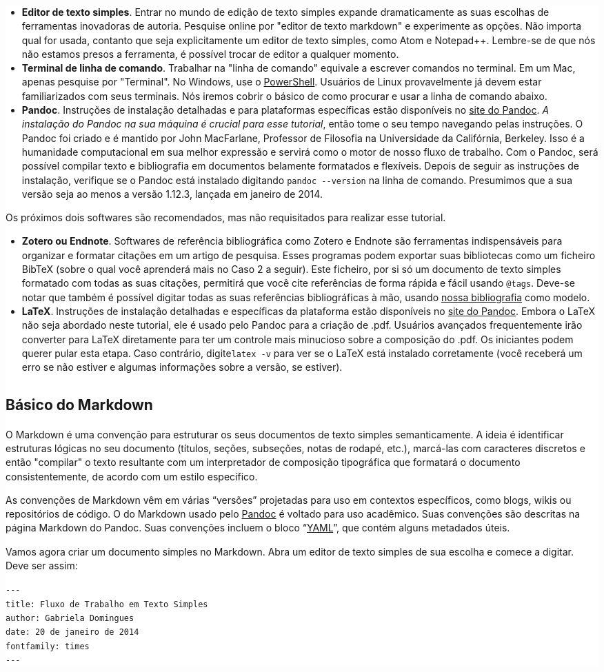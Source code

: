  - **Editor de texto simples**. Entrar no mundo de edição de texto simples expande dramaticamente as suas escolhas de ferramentas inovadoras de autoria. Pesquise online por "editor de texto markdown" e experimente as opções. Não importa qual for usada, contanto que seja explicitamente um editor de texto simples, como Atom e Notepad++. Lembre-se de que nós não estamos presos a ferramenta, é possível trocar de editor a qualquer momento. 
 - **Terminal de linha de comando**. Trabalhar na "linha de comando" equivale a escrever comandos no terminal. Em um Mac, apenas pesquise por "Terminal". No Windows, use o [PowerShell](https://pt.wikipedia.org/wiki/PowerShell). Usuários de Linux provavelmente já devem estar familiarizados com seus terminais. Nós iremos cobrir o básico de como procurar e usar a linha de comando abaixo. 
 - **Pandoc**. Instruções de instalação detalhadas e para plataformas específicas estão disponíveis no [site do Pandoc](https://pandoc.org/installing.html). _A instalação do Pandoc na sua máquina é crucial para esse tutorial_, então tome o seu tempo navegando pelas instruções. O Pandoc foi criado e é mantido por John MacFarlane, Professor de Filosofia na Universidade da Califórnia, Berkeley. Isso é a humanidade computacional em sua melhor expressão e servirá como o motor de nosso fluxo de trabalho. Com o Pandoc, será possível compilar texto e bibliografia em documentos belamente formatados e flexíveis. Depois de seguir as instruções de instalação, verifique se o Pandoc está instalado digitando `pandoc --version` na linha de comando. Presumimos que a sua versão seja ao menos a versão 1.12.3, lançada em janeiro de 2014.

Os próximos dois softwares são recomendados, mas não requisitados para realizar esse tutorial. 

* **Zotero ou Endnote**. Softwares de referência bibliográfica como Zotero e Endnote são ferramentas indispensáveis para organizar e formatar citações em um artigo de pesquisa. Esses programas podem exportar suas bibliotecas como um ficheiro BibTeX (sobre o qual você aprenderá mais no Caso 2 a seguir). Este ficheiro, por si só um documento de texto simples formatado com todas as suas citações, permitirá que você cite referências de forma rápida e fácil usando `@tags`. Deve-se notar que também é possível digitar todas as suas referências bibliográficas à mão, usando [nossa bibliografia](https://github.com/dh-notes/pandoc-workflow/blob/master/pandoctut.bib) como modelo.
* **LaTeX**. Instruções de instalação detalhadas e específicas da plataforma estão disponíveis no [site do Pandoc](https://pandoc.org/installing.html). Embora o LaTeX não seja abordado neste tutorial, ele é usado pelo Pandoc para a criação de .pdf. Usuários avançados frequentemente irão converter para LaTeX diretamente para ter um controle mais minucioso sobre a composição do .pdf. Os iniciantes podem querer pular esta etapa. Caso contrário, digite`latex -v` para ver se o LaTeX está instalado corretamente (você receberá um erro se não estiver e algumas informações sobre a versão, se estiver).

## Básico do Markdown 

O Markdown é uma convenção para estruturar os seus documentos de texto simples semanticamente. A ideia é identificar estruturas lógicas no seu documento (títulos, seções, subseções, notas de rodapé, etc.), marcá-las com caracteres discretos e então "compilar" o texto resultante com um interpretador de composição tipográfica que formatará o documento consistentemente, de acordo com um estilo específico. 

As convenções de Markdown vêm em várias “versões” projetadas para uso em contextos específicos, como blogs, wikis ou repositórios de código. O do Markdown usado pelo [Pandoc](http://pandoc.org/README.html#pandocs-markdown) é voltado para uso acadêmico. Suas convenções são descritas na página Markdown do Pandoc. Suas convenções incluem o bloco “[YAML](http://johnmacfarlane.net/pandoc/README.html#yaml-metadata-block)”, que contém alguns metadados úteis. 

Vamos agora criar um documento simples no Markdown. Abra um editor de texto simples de sua escolha e comece a digitar. Deve ser assim:

```
---
title: Fluxo de Trabalho em Texto Simples
author: Gabriela Domingues
date: 20 de janeiro de 2014
fontfamily: times
---
```
